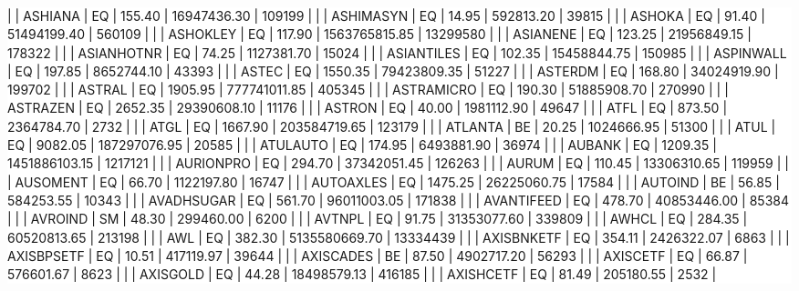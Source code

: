|  | ASHIANA | EQ | 155.40 | 16947436.30 | 109199 |
|  | ASHIMASYN | EQ | 14.95 | 592813.20 | 39815 |
|  | ASHOKA | EQ | 91.40 | 51494199.40 | 560109 |
|  | ASHOKLEY | EQ | 117.90 | 1563765815.85 | 13299580 |
|  | ASIANENE | EQ | 123.25 | 21956849.15 | 178322 |
|  | ASIANHOTNR | EQ | 74.25 | 1127381.70 | 15024 |
|  | ASIANTILES | EQ | 102.35 | 15458844.75 | 150985 |
|  | ASPINWALL | EQ | 197.85 | 8652744.10 | 43393 |
|  | ASTEC | EQ | 1550.35 | 79423809.35 | 51227 |
|  | ASTERDM | EQ | 168.80 | 34024919.90 | 199702 |
|  | ASTRAL | EQ | 1905.95 | 777741011.85 | 405345 |
|  | ASTRAMICRO | EQ | 190.30 | 51885908.70 | 270990 |
|  | ASTRAZEN | EQ | 2652.35 | 29390608.10 | 11176 |
|  | ASTRON | EQ | 40.00 | 1981112.90 | 49647 |
|  | ATFL | EQ | 873.50 | 2364784.70 | 2732 |
|  | ATGL | EQ | 1667.90 | 203584719.65 | 123179 |
|  | ATLANTA | BE | 20.25 | 1024666.95 | 51300 |
|  | ATUL | EQ | 9082.05 | 187297076.95 | 20585 |
|  | ATULAUTO | EQ | 174.95 | 6493881.90 | 36974 |
|  | AUBANK | EQ | 1209.35 | 1451886103.15 | 1217121 |
|  | AURIONPRO | EQ | 294.70 | 37342051.45 | 126263 |
|  | AURUM | EQ | 110.45 | 13306310.65 | 119959 |
|  | AUSOMENT | EQ | 66.70 | 1122197.80 | 16747 |
|  | AUTOAXLES | EQ | 1475.25 | 26225060.75 | 17584 |
|  | AUTOIND | BE | 56.85 | 584253.55 | 10343 |
|  | AVADHSUGAR | EQ | 561.70 | 96011003.05 | 171838 |
|  | AVANTIFEED | EQ | 478.70 | 40853446.00 | 85384 |
|  | AVROIND | SM | 48.30 | 299460.00 | 6200 |
|  | AVTNPL | EQ | 91.75 | 31353077.60 | 339809 |
|  | AWHCL | EQ | 284.35 | 60520813.65 | 213198 |
|  | AWL | EQ | 382.30 | 5135580669.70 | 13334439 |
|  | AXISBNKETF | EQ | 354.11 | 2426322.07 | 6863 |
|  | AXISBPSETF | EQ | 10.51 | 417119.97 | 39644 |
|  | AXISCADES | BE | 87.50 | 4902717.20 | 56293 |
|  | AXISCETF | EQ | 66.87 | 576601.67 | 8623 |
|  | AXISGOLD | EQ | 44.28 | 18498579.13 | 416185 |
|  | AXISHCETF | EQ | 81.49 | 205180.55 | 2532 |